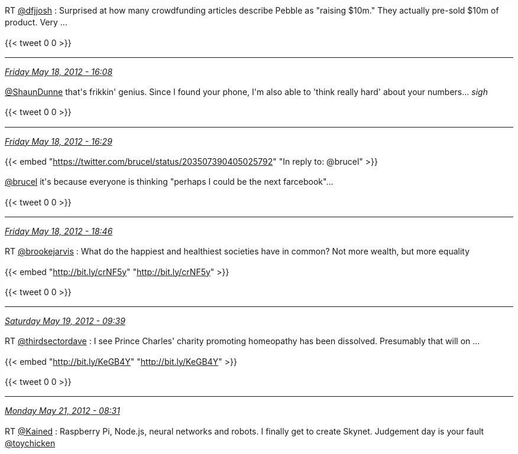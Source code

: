RT [@dfjjosh](https://twitter.com/@dfjjosh) : Surprised at how many crowdfunding articles describe Pebble as "raising $10m." They actually pre-sold $10m of product. Very ...

{{< tweet 0 0 >}}

---

<p><a id="203502428342075392" href="#203502428342075392"><em title="2012-05-18T16:08:54.000+01:00">Friday May 18, 2012 - 16:08</em></a></p>
      
[@ShaunDunne](https://twitter.com/@ShaunDunne)  that's frikkin' genius. Since I found your phone, I'm also able to 'think really hard' about your numbers... *sigh*

{{< tweet 0 0 >}}

---

<p><a id="203507598035656705" href="#203507598035656705"><em title="2012-05-18T16:29:27.000+01:00">Friday May 18, 2012 - 16:29</em></a></p>
      
{{< embed "https://twitter.com/brucel/status/203507390405025792" "In reply to: @brucel" >}}


[@brucel](https://twitter.com/@brucel)  it's because everyone is thinking "perhaps I could be the next farcebook"...

{{< tweet 0 0 >}}

---

<p><a id="203541987532615680" href="#203541987532615680"><em title="2012-05-18T18:46:06.000+01:00">Friday May 18, 2012 - 18:46</em></a></p>
      
RT [@brookejarvis](https://twitter.com/@brookejarvis) : What do the happiest and healthiest societies have in common? Not more wealth, but more equality 

{{< embed "http://bit.ly/crNF5y" "http://bit.ly/crNF5y" >}}


{{< tweet 0 0 >}}

---

<p><a id="203766847726825472" href="#203766847726825472"><em title="2012-05-19T09:39:36.000+01:00">Saturday May 19, 2012 - 09:39</em></a></p>
      
RT [@thirdsectordave](https://twitter.com/@thirdsectordave) : I see Prince Charles' charity promoting homeopathy has been dissolved.  Presumably that will on ...

{{< embed "http://bit.ly/KeGB4Y" "http://bit.ly/KeGB4Y" >}}


{{< tweet 0 0 >}}

---

<p><a id="204474490065924096" href="#204474490065924096"><em title="2012-05-21T08:31:32.000+01:00">Monday May 21, 2012 - 08:31</em></a></p>
      
RT [@Kained](https://twitter.com/@Kained) : Raspberry Pi, Node.js, neural networks and robots. I finally get to create Skynet. Judgement day is your fault [@toychicken](https://twitter.com/@toychicken) 
